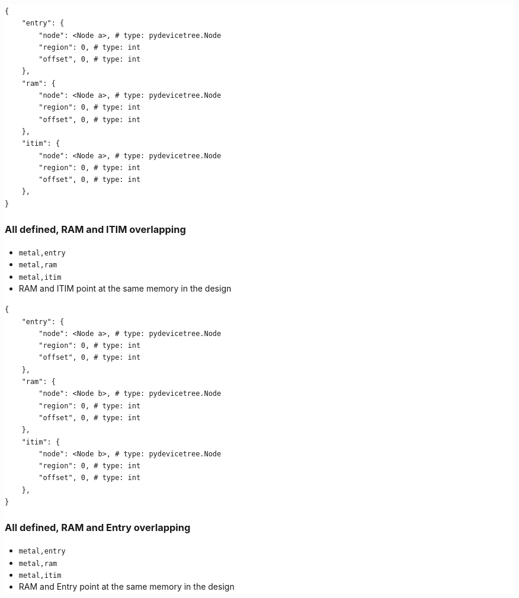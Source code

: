 ```
{
    "entry": {
        "node": <Node a>, # type: pydevicetree.Node
        "region": 0, # type: int
        "offset", 0, # type: int
    },
    "ram": {
        "node": <Node a>, # type: pydevicetree.Node
        "region": 0, # type: int
        "offset", 0, # type: int
    },
    "itim": {
        "node": <Node a>, # type: pydevicetree.Node
        "region": 0, # type: int
        "offset", 0, # type: int
    },
}
```

### All defined, RAM and ITIM overlapping

 - `metal,entry`
 - `metal,ram`
 - `metal,itim`
 - RAM and ITIM point at the same memory in the design

```
{
    "entry": {
        "node": <Node a>, # type: pydevicetree.Node
        "region": 0, # type: int
        "offset", 0, # type: int
    },
    "ram": {
        "node": <Node b>, # type: pydevicetree.Node
        "region": 0, # type: int
        "offset", 0, # type: int
    },
    "itim": {
        "node": <Node b>, # type: pydevicetree.Node
        "region": 0, # type: int
        "offset", 0, # type: int
    },
}
```

### All defined, RAM and Entry overlapping

 - `metal,entry`
 - `metal,ram`
 - `metal,itim`
 - RAM and Entry point at the same memory in the design
